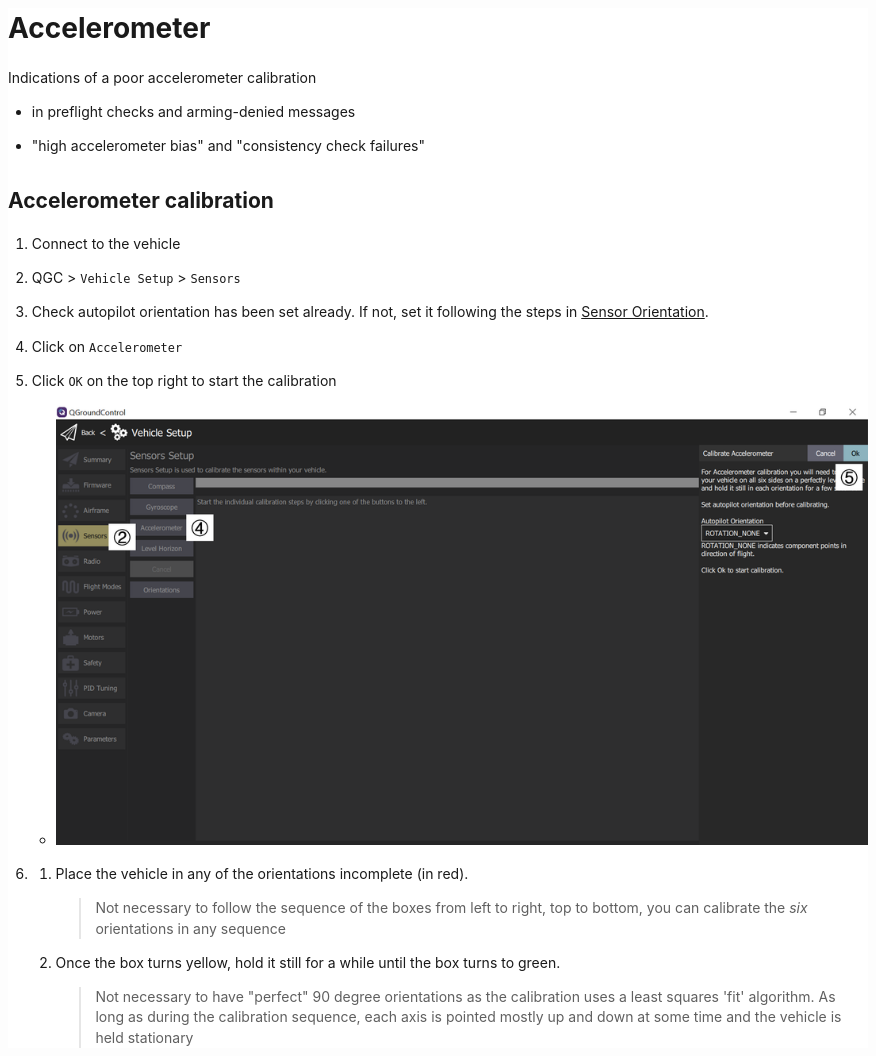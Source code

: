# Accelerometer

Indications of a poor accelerometer calibration

- in preflight checks and arming-denied messages

- "high accelerometer bias" and "consistency check failures"

## Accelerometer calibration

1. Connect to the vehicle

2. QGC > `Vehicle Setup` > `Sensors`

3. Check autopilot orientation has been set already. If not, set it following the steps in [Sensor Orientation](#setting_orientation).

4. Click on `Accelerometer`

5. Click `OK` on the top right to start the calibration
   
   - ![accelerometer](./pic/accelerometer.png)

6. 1. Place the vehicle in any of the orientations incomplete (in red).
      
      > Not necessary to follow the sequence of the boxes from left to right, top to bottom, you can calibrate the *six* orientations in any sequence
   
   2. Once the box turns yellow, hold it still for a while until the box turns to green.
      
      > Not necessary to have "perfect" 90 degree orientations as the calibration uses a least squares 'fit' algorithm. 
      > As long as during the calibration sequence, each axis is pointed mostly up and down at some time and the vehicle is held stationary 
      